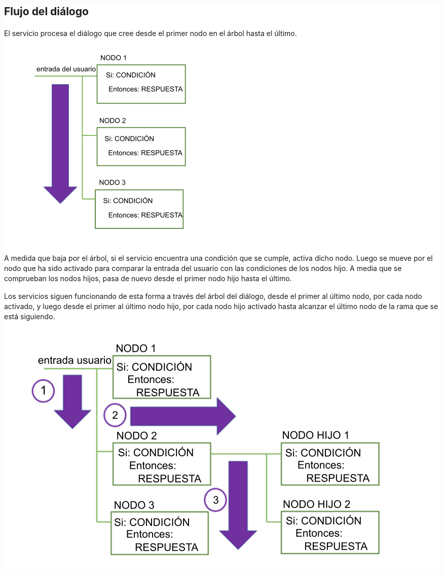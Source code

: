 ## Flujo del diálogo

El servicio procesa el diálogo que cree desde el primer nodo en el árbol hasta el último. 

![Las flechas apuntan hacia abajo a los 3 nodos para mostrar que el flujo de diálogo empieza en el primer nodo y acaba en el último](images/node-flow-down.png)

A medida que baja por el árbol, si el servicio encuentra una condición que se cumple, activa dicho nodo. Luego se mueve por el nodo que ha sido activado para comparar la entrada del usuario con las condiciones de los nodos hijo. A media que se comprueban los nodos hijos, pasa de nuevo desde el primer nodo hijo hasta el último. 

Los servicios siguen funcionando de esta forma a través del árbol del diálogo, desde el primer al último nodo, por cada nodo activado, y luego desde el primer al último nodo hijo, por cada nodo hijo activado hasta alcanzar el último nodo de la rama que se está siguiendo.  

![Muestra la flecha 1 apuntando desde el primer nodo raíz al último, la flecha 2 apuntando por todo el nodo desencadenado y la flecha 3 apuntando desde el primer al último de los nodos hijos del nodo activado. ](images/node-flow.png)
